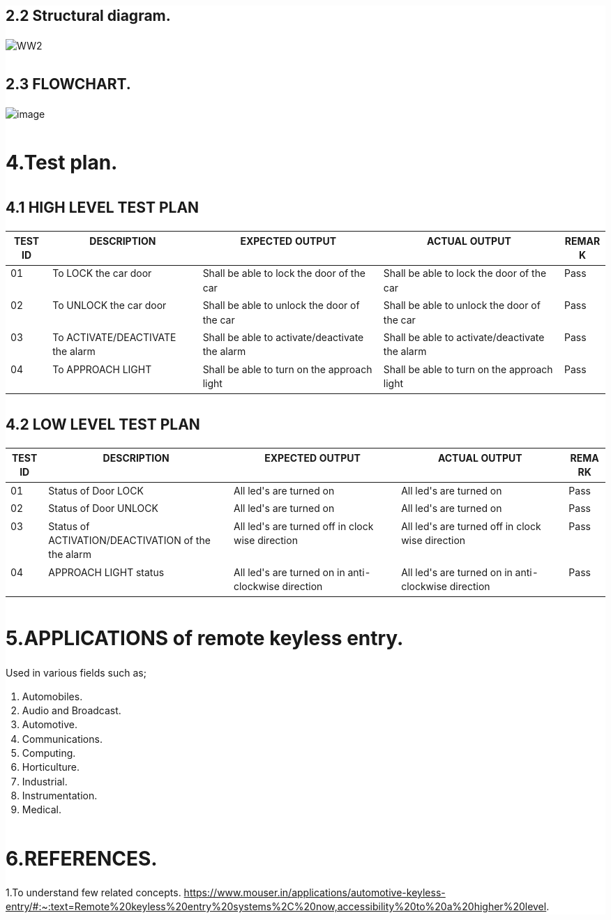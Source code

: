 ## 2.2 Structural diagram.
![WW2](https://user-images.githubusercontent.com/46914341/157890918-be58ceae-c5e6-46a8-a2b6-4e37ab1df624.PNG)
## 2.3 FLOWCHART.
![image](https://user-images.githubusercontent.com/46914341/157893795-9f6d42f3-befa-4ce0-ac1a-18d5d353b218.png)



# 4.Test plan.
## 4.1 HIGH LEVEL TEST PLAN
| TEST ID | DESCRIPTION | EXPECTED OUTPUT | ACTUAL OUTPUT | REMARK |
|--------|-------------|-----------------|---------------|--------|
| 01 |  To LOCK the car door |Shall be able to lock the door of the car|Shall be able to lock the door of the car| Pass |
| 02 |  To UNLOCK the car door |Shall be able to unlock the door of the car|Shall be able to unlock the door of the car| Pass|
| 03 |  To ACTIVATE/DEACTIVATE the alarm |Shall be able to activate/deactivate the alarm|Shall be able to  activate/deactivate the alarm| Pass|
| 04 | To APPROACH LIGHT | Shall be able to turn on the approach light |   Shall be able to turn on the approach light |Pass|

## 4.2 LOW LEVEL TEST PLAN
| TEST ID | DESCRIPTION | EXPECTED OUTPUT | ACTUAL OUTPUT | REMARK |
|---------|-------------|-----------------|---------------|--------|
| 01 |  Status of Door LOCK |All led's are turned on|All led's are turned on| Pass|
| 02 |  Status of Door UNLOCK |All led's are turned on|All led's are turned on| Pass |
| 03 |  Status of ACTIVATION/DEACTIVATION of the the alarm |All led's are turned off in clock wise direction|All led's are turned off in clock wise direction| Pass |
| 04 |  APPROACH LIGHT status | All led's are turned on in anti-clockwise direction|All led's are turned on in anti-clockwise direction| Pass |

# 5.APPLICATIONS of remote keyless entry.
Used in various fields such as;
1. Automobiles.
2. Audio and Broadcast.
3. Automotive.
4. Communications.
5. Computing.
6. Horticulture.
7. Industrial.
8. Instrumentation.
9. Medical.

# 6.REFERENCES.
1.To understand few related concepts.
https://www.mouser.in/applications/automotive-keyless-entry/#:~:text=Remote%20keyless%20entry%20systems%2C%20now,accessibility%20to%20a%20higher%20level.




